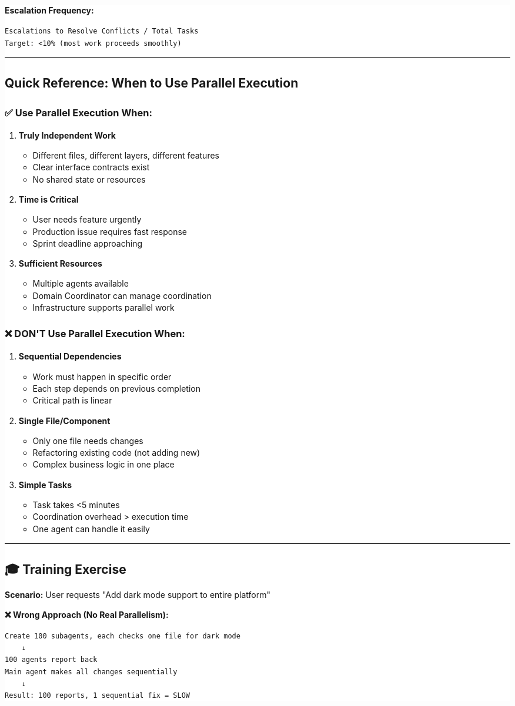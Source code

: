 **Escalation Frequency:**
```
Escalations to Resolve Conflicts / Total Tasks
Target: <10% (most work proceeds smoothly)
```

---

## Quick Reference: When to Use Parallel Execution

### ✅ Use Parallel Execution When:

1. **Truly Independent Work**
   - Different files, different layers, different features
   - Clear interface contracts exist
   - No shared state or resources

2. **Time is Critical**
   - User needs feature urgently
   - Production issue requires fast response
   - Sprint deadline approaching

3. **Sufficient Resources**
   - Multiple agents available
   - Domain Coordinator can manage coordination
   - Infrastructure supports parallel work

### ❌ DON'T Use Parallel Execution When:

1. **Sequential Dependencies**
   - Work must happen in specific order
   - Each step depends on previous completion
   - Critical path is linear

2. **Single File/Component**
   - Only one file needs changes
   - Refactoring existing code (not adding new)
   - Complex business logic in one place

3. **Simple Tasks**
   - Task takes <5 minutes
   - Coordination overhead > execution time
   - One agent can handle it easily

---

## 🎓 Training Exercise

**Scenario:** User requests "Add dark mode support to entire platform"

**❌ Wrong Approach (No Real Parallelism):**
```
Create 100 subagents, each checks one file for dark mode
    ↓
100 agents report back
Main agent makes all changes sequentially
    ↓
Result: 100 reports, 1 sequential fix = SLOW
```
